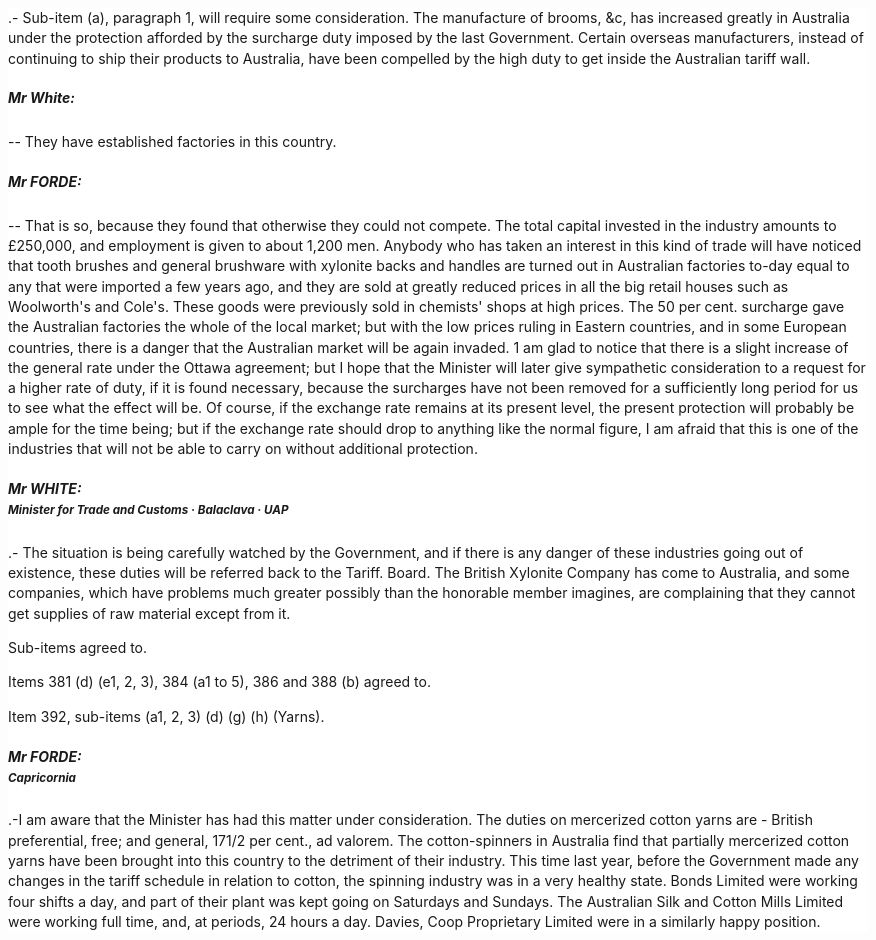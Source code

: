 .- Sub-item (a), paragraph 1, will require some consideration. The manufacture of brooms, &amp;c, has increased greatly in Australia under the protection afforded by the surcharge duty imposed by the last Government. Certain overseas manufacturers, instead of continuing to ship their products to Australia, have been compelled by the high duty to get inside the Australian tariff wall. 

##### Mr White:

--  They have established factories in this country. 

##### Mr FORDE:

-- That is so, because they found that otherwise they could not compete. The total capital invested in the industry amounts to £250,000, and employment is given to about 1,200 men. Anybody who has taken an interest in this kind of trade will have noticed that tooth brushes and general brushware with xylonite backs and handles are turned out in Australian factories to-day equal to any that were imported a few years ago, and they are sold at greatly reduced prices in all the big retail houses such as Woolworth's and Cole's. These goods were previously sold in chemists' shops at high prices. The 50 per cent. surcharge gave the Australian factories the whole of the local market; but with the low prices ruling in Eastern countries, and in some European countries, there is a danger that the Australian market will be again invaded. 1 am glad to notice that there is a slight increase of the general rate under the Ottawa agreement; but I hope that the Minister will later give sympathetic consideration to a request for a higher rate of duty, if it is found necessary, because the surcharges have not been removed for a sufficiently long period for us to see what the effect will be. Of course, if the exchange rate remains at its present level, the present protection will probably be ample for the time being; but if the exchange rate should drop to anything like the normal figure, I am afraid that this is one of the industries that will not be able to carry on without additional protection. 

##### Mr WHITE:<br><small class="text-muted">Minister for Trade and Customs &middot; Balaclava &middot; UAP</small>

.- The situation is being carefully watched by the Government, and if there is any danger of these industries going out of existence, these duties will be referred back to the Tariff. Board. The British Xylonite Company has come to Australia, and some companies, which have problems much greater possibly than the honorable member imagines, are complaining that they  cannot get supplies of raw material except from it. 

Sub-items agreed to. 

Items 381 (d) (e1, 2, 3), 384 (a1 to 5), 386 and 388 (b) agreed to. 

Item 392, sub-items (a1, 2, 3) (d) (g) (h) (Yarns). 

##### Mr FORDE:<br><small class="text-muted">Capricornia</small>

.-I am aware that the Minister has had this matter under consideration. The duties on mercerized cotton yarns are - British preferential, free; and general, 171/2 per cent., ad valorem. The cotton-spinners in Australia find that partially mercerized cotton yarns have been brought into this country to the detriment of their industry. This time last year, before the Government made any changes in the tariff schedule in relation to cotton, the spinning industry was in a very healthy state. Bonds Limited were working four shifts a day, and part of their plant was kept going on Saturdays and Sundays. The Australian Silk and Cotton Mills Limited were working full time, and, at periods, 24 hours a day. Davies, Coop Proprietary Limited were in a similarly happy position. 
